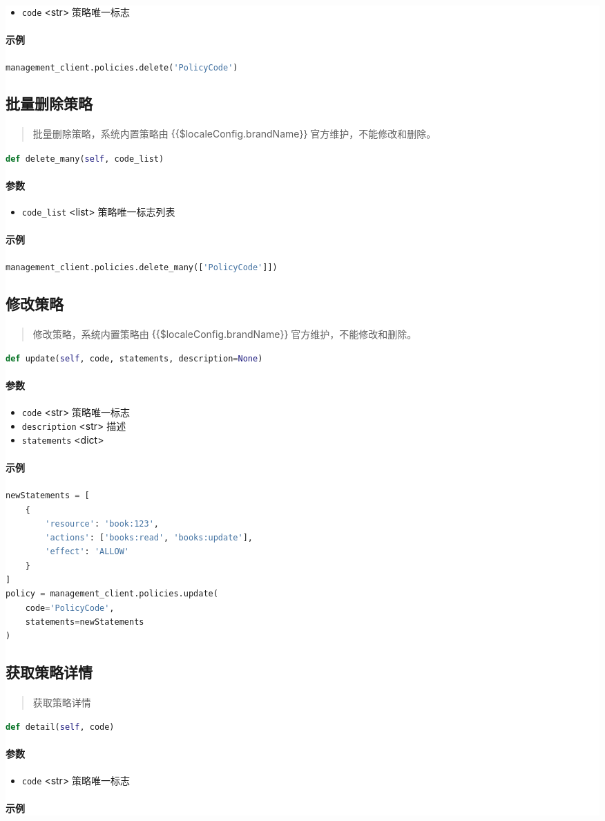 - `code` \<str\> 策略唯一标志

#### 示例

```python
management_client.policies.delete('PolicyCode')
```

## 批量删除策略
> 批量删除策略，系统内置策略由 {{$localeConfig.brandName}} 官方维护，不能修改和删除。
```python
def delete_many(self, code_list)
```
#### 参数

- `code_list` \<list\> 策略唯一标志列表

#### 示例

```python
management_client.policies.delete_many(['PolicyCode']])
```

## 修改策略
> 修改策略，系统内置策略由 {{$localeConfig.brandName}} 官方维护，不能修改和删除。
```python
def update(self, code, statements, description=None)
```
#### 参数

- `code` \<str\> 策略唯一标志
- `description` \<str\> 描述
- `statements` \<dict\> 

#### 示例

```python
newStatements = [
    {
        'resource': 'book:123',
        'actions': ['books:read', 'books:update'],
        'effect': 'ALLOW'
    }
]
policy = management_client.policies.update(
    code='PolicyCode',
    statements=newStatements
)
```

## 获取策略详情
> 获取策略详情
```python
def detail(self, code)
```
#### 参数
- `code` \<str\> 策略唯一标志
#### 示例
